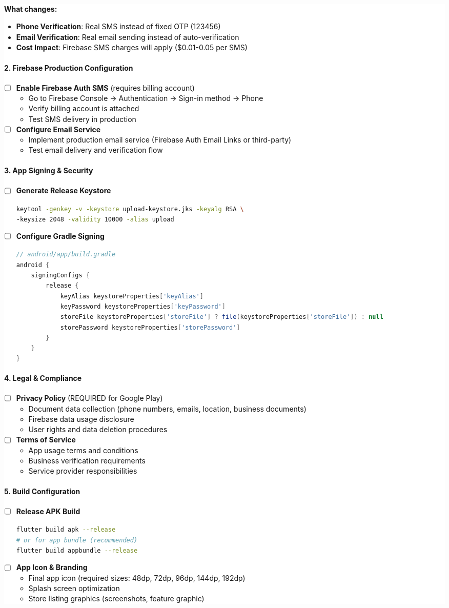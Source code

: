 **What changes:**
- **Phone Verification**: Real SMS instead of fixed OTP (123456)
- **Email Verification**: Real email sending instead of auto-verification
- **Cost Impact**: Firebase SMS charges will apply ($0.01-0.05 per SMS)

#### 2. **Firebase Production Configuration**
- [ ] **Enable Firebase Auth SMS** (requires billing account)
  - Go to Firebase Console → Authentication → Sign-in method → Phone
  - Verify billing account is attached
  - Test SMS delivery in production
- [ ] **Configure Email Service** 
  - Implement production email service (Firebase Auth Email Links or third-party)
  - Test email delivery and verification flow

#### 3. **App Signing & Security**
- [ ] **Generate Release Keystore**
  ```bash
  keytool -genkey -v -keystore upload-keystore.jks -keyalg RSA \
  -keysize 2048 -validity 10000 -alias upload
  ```
- [ ] **Configure Gradle Signing**
  ```gradle
  // android/app/build.gradle
  android {
      signingConfigs {
          release {
              keyAlias keystoreProperties['keyAlias']
              keyPassword keystoreProperties['keyPassword']
              storeFile keystoreProperties['storeFile'] ? file(keystoreProperties['storeFile']) : null
              storePassword keystoreProperties['storePassword']
          }
      }
  }
  ```

#### 4. **Legal & Compliance**
- [ ] **Privacy Policy** (REQUIRED for Google Play)
  - Document data collection (phone numbers, emails, location, business documents)
  - Firebase data usage disclosure
  - User rights and data deletion procedures
- [ ] **Terms of Service**
  - App usage terms and conditions
  - Business verification requirements
  - Service provider responsibilities

#### 5. **Build Configuration**
- [ ] **Release APK Build**
  ```bash
  flutter build apk --release
  # or for app bundle (recommended)
  flutter build appbundle --release
  ```
- [ ] **App Icon & Branding**
  - Final app icon (required sizes: 48dp, 72dp, 96dp, 144dp, 192dp)
  - Splash screen optimization
  - Store listing graphics (screenshots, feature graphic)
